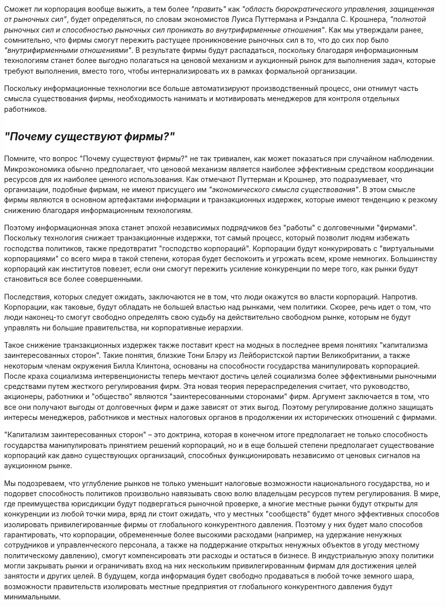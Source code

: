 Сможет ли корпорация вообще выжить, а тем более _"править"_ как _"область бюрократического управления, защищенная от рыночных сил"_, будет определяться, по словам экономистов Луиса Путтермана и Рэндалла С. Крошнера, _"полнотой рыночных сил и способностью рыночных сил проникать во внутрифирменные отношения"_. Как мы утверждали ранее, сомнительно, что фирмы смогут пережить растущее проникновение рыночных сил в то, что до сих пор было _"внутрифирменными отношениями"_. В результате фирмы будут распадаться, поскольку благодаря информационным технологиям станет более выгодно полагаться на ценовой механизм и аукционный рынок для выполнения задач, которые требуют выполнения, вместо того, чтобы интернализировать их в рамках формальной организации.

Поскольку информационные технологии все больше автоматизируют производственный процесс, они отнимут часть смысла существования фирмы, необходимость нанимать и мотивировать менеджеров для контроля отдельных работников.

## _"Почему существуют фирмы?"_

Помните, что вопрос "Почему существуют фирмы?" не так тривиален, как может показаться при случайном наблюдении. Микроэкономика обычно предполагает, что ценовой механизм является наиболее эффективным средством координации ресурсов для их наиболее ценного использования. Как отмечают Путтерман и Крошнер, это подразумевает, что организации, подобные фирмам, не имеют присущего им _"экономического смысла существования"_. В этом смысле фирмы являются в основном артефактами информации и транзакционных издержек, которые имеют тенденцию к резкому снижению благодаря информационным технологиям.

Поэтому информационная эпоха станет эпохой независимых подрядчиков без "работы" с долговечными "фирмами". Поскольку технология снижает транзакционные издержки, тот самый процесс, который позволит людям избежать господства политиков, также предотвратит "господство корпораций". Корпорации будут конкурировать с "виртуальными корпорациями" со всего мира в такой степени, которая будет беспокоить и угрожать всем, кроме немногих. Большинству корпораций как институтов повезет, если они смогут пережить усиление конкуренции по мере того, как рынки будут становиться все более совершенными.

Последствия, которых следует ожидать, заключаются не в том, что люди окажутся во власти корпораций. Напротив. Корпорации, как таковые, будут обладать не большей властью над рынками, чем политики. Скорее, речь идет о том, что люди наконец-то смогут свободно определять свою судьбу на действительно свободном рынке, которым не будут управлять ни большие правительства, ни корпоративные иерархии.

Такое снижение транзакционных издержек также поставит крест на модных в последнее время понятиях "капитализма заинтересованных сторон". Такие понятия, близкие Тони Блэру из Лейбористской партии Великобритании, а также некоторым членам окружения Билла Клинтона, основаны на способности государства манипулировать корпорацией. После краха социализма интервенционисты теперь мечтают достичь целей социализма более эффективными рыночными средствами путем жесткого регулирования фирм. Эта новая теория перераспределения считает, что руководство, акционеры, работники и "общество" являются "заинтересованными сторонами" фирм. Аргумент заключается в том, что все они получают выгоды от долговечных фирм и даже зависят от этих выгод. Поэтому регулирование должно защищать интересы менеджеров, работников и местных налоговых органов в продолжении их исторических отношений с фирмами.

"Капитализм заинтересованных сторон" – это доктрина, которая в конечном итоге предполагает не только способность государства манипулировать принятием решений корпораций, но и в еще большей степени предполагает существование корпораций как давно существующих организаций, способных функционировать независимо от ценовых сигналов на аукционном рынке.

Мы подозреваем, что углубление рынков не только уменьшит налоговые возможности национального государства, но и подорвет способность политиков произвольно навязывать свою волю владельцам ресурсов путем регулирования. В мире, где преимущества юрисдикции будут подвергаться рыночной проверке, а многие местные рынки будут открыты для конкуренции из любой точки мира, вряд ли стоит ожидать, что у местных "сообществ" будет много эффективных способов изолировать привилегированные фирмы от глобального конкурентного давления. Поэтому у них будет мало способов гарантировать, что корпорации, обремененные более высокими расходами (например, на удержание ненужных сотрудников и управленческого персонала, а также на поддержание открытых ненужных объектов в угоду местному политическому давлению), смогут компенсировать эти расходы и остаться в бизнесе. В индустриальную эпоху политики могли закрывать рынки и ограничивать вход на них нескольким привилегированным фирмам для достижения целей занятости и других целей. В будущем, когда информация будет свободно продаваться в любой точке земного шара, возможности правительств изолировать местные предприятия от глобального конкурентного давления будут минимальными.
